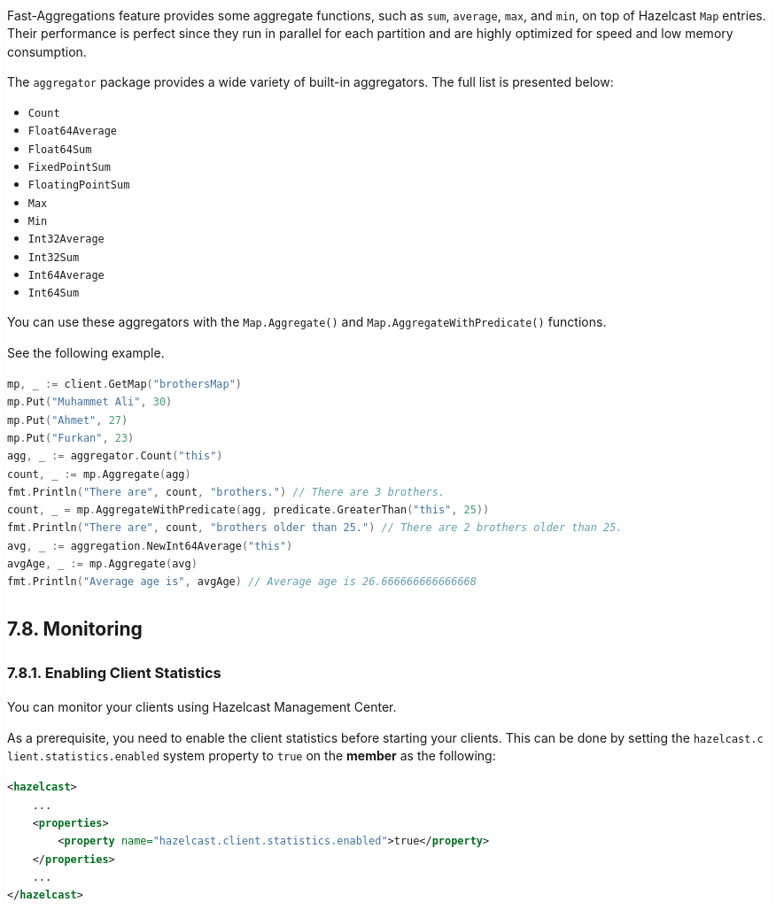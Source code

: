 Fast-Aggregations feature provides some aggregate functions, such as `sum`, `average`, `max`, and `min`, on top of Hazelcast `Map` entries. Their performance is perfect since they run in parallel for each partition and are highly optimized for speed and low memory consumption.

The `aggregator` package provides a wide variety of built-in aggregators. The full list is presented below:

- `Count`
- `Float64Average`
- `Float64Sum`
- `FixedPointSum`
- `FloatingPointSum`
- `Max`
- `Min`
- `Int32Average`
- `Int32Sum`
- `Int64Average`
- `Int64Sum`

You can use these aggregators with the `Map.Aggregate()` and `Map.AggregateWithPredicate()` functions.

See the following example.

```go
mp, _ := client.GetMap("brothersMap")
mp.Put("Muhammet Ali", 30)
mp.Put("Ahmet", 27)
mp.Put("Furkan", 23)
agg, _ := aggregator.Count("this")
count, _ := mp.Aggregate(agg)
fmt.Println("There are", count, "brothers.") // There are 3 brothers.
count, _ = mp.AggregateWithPredicate(agg, predicate.GreaterThan("this", 25))
fmt.Println("There are", count, "brothers older than 25.") // There are 2 brothers older than 25.
avg, _ := aggregation.NewInt64Average("this")
avgAge, _ := mp.Aggregate(avg)
fmt.Println("Average age is", avgAge) // Average age is 26.666666666666668
```


## 7.8. Monitoring


 ### 7.8.1. Enabling Client Statistics

You can monitor your clients using Hazelcast Management Center.

 As a prerequisite, you need to enable the client statistics before starting your clients. This can be done by setting the `hazelcast.client.statistics.enabled` system property to `true` on the **member** as the following:

 ```xml
 <hazelcast>
     ...
     <properties>
         <property name="hazelcast.client.statistics.enabled">true</property>
     </properties>
     ...
 </hazelcast>
 ```

